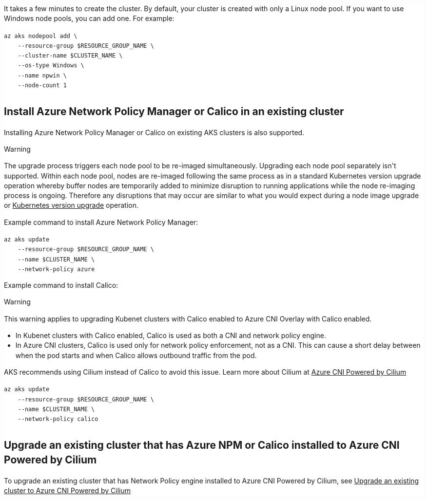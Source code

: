 It takes a few minutes to create the cluster. By default, your cluster is created with only a Linux node pool. If you want to use Windows node pools, you can add one. For example:

```azurecli
az aks nodepool add \
    --resource-group $RESOURCE_GROUP_NAME \
    --cluster-name $CLUSTER_NAME \
    --os-type Windows \
    --name npwin \
    --node-count 1
```

## Install Azure Network Policy Manager or Calico in an existing cluster
Installing Azure Network Policy Manager or Calico on existing AKS clusters is also supported.
> [!WARNING]
> The upgrade process triggers each node pool to be re-imaged simultaneously. Upgrading each node pool separately isn't supported.
> Within each node pool, nodes are re-imaged following the same process as in a standard Kubernetes version upgrade operation whereby buffer nodes are temporarily added to minimize disruption to running applications while the node re-imaging process is ongoing. Therefore any disruptions that may occur are similar to what you would expect during a node image upgrade or [Kubernetes version upgrade](./upgrade-cluster.md) operation.

Example command to install Azure Network Policy Manager:
```azurecli
az aks update
    --resource-group $RESOURCE_GROUP_NAME \
    --name $CLUSTER_NAME \
    --network-policy azure
```

Example command to install Calico:
> [!WARNING]
> This warning applies to upgrading Kubenet clusters with Calico enabled to Azure CNI Overlay with Calico enabled.  
> - In Kubenet clusters with Calico enabled, Calico is used as both a CNI and network policy engine.  
> - In Azure CNI clusters, Calico is used only for network policy enforcement, not as a CNI. This can cause a short delay between when the pod starts and when Calico allows outbound traffic from the pod.
>
>  AKS recommends using Cilium instead of Calico to avoid this issue. Learn more about Cilium at [Azure CNI Powered by Cilium](./azure-cni-powered-by-cilium.md)
>  

```azurecli
az aks update
    --resource-group $RESOURCE_GROUP_NAME \
    --name $CLUSTER_NAME \
    --network-policy calico
```

## Upgrade an existing cluster that has Azure NPM or Calico installed to Azure CNI Powered by Cilium
To upgrade an existing cluster that has Network Policy engine installed to Azure CNI Powered by Cilium, see [Upgrade an existing cluster to Azure CNI Powered by Cilium](upgrade-aks-ipam-and-dataplane.md)


[kubectl-apply]: https://kubernetes.io/docs/reference/generated/kubectl/kubectl-commands#apply
[kubectl-delete]: https://kubernetes.io/docs/reference/generated/kubectl/kubectl-commands#delete
[kubectl-run]: https://kubernetes.io/docs/reference/generated/kubectl/kubectl-commands#run
[kubernetes-network-policies]: https://kubernetes.io/docs/concepts/services-networking/network-policies/
[azure-cni]: https://github.com/Azure/azure-container-networking/blob/master/docs/cni.md
[policy-rules]: https://kubernetes.io/docs/concepts/services-networking/network-policies/#behavior-of-to-and-from-selectors
[aks-github]: https://github.com/azure/aks/issues
[tigera]: https://www.tigera.io/
[calicoctl]: https://docs.tigera.io/calico/3.25/reference/calicoctl/
[calico-support]: https://www.tigera.io/tigera-products/calico/
[calico-logs]: https://docs.tigera.io/calico/3.25/operations/troubleshoot/component-logs
[calico-aks-cleanup]: https://github.com/Azure/aks-engine/blob/master/docs/topics/calico-3.3.1-cleanup-after-upgrade.yaml
[install-azure-cli]: /cli/azure/install-azure-cli
[use-advanced-networking]: configure-azure-cni.md
[az-aks-get-credentials]: /cli/azure/aks#az_aks_get_credentials
[concepts-network]: concepts-network.md
[az-feature-register]: /cli/azure/feature#az-feature-register
[az-feature-show]: /cli/azure/feature#az-feature-show
[az-provider-register]: /cli/azure/provider#az-provider-register
[windows-server-password]: /windows/security/threat-protection/security-policy-settings/password-must-meet-complexity-requirements#reference
[az-extension-add]: /cli/azure/extension#az_extension_add
[az-extension-update]: /cli/azure/extension#az_extension_update
[dsr]: ../load-balancer/load-balancer-multivip-overview.md#rule-type-2-backend-port-reuse-by-using-floating-ip